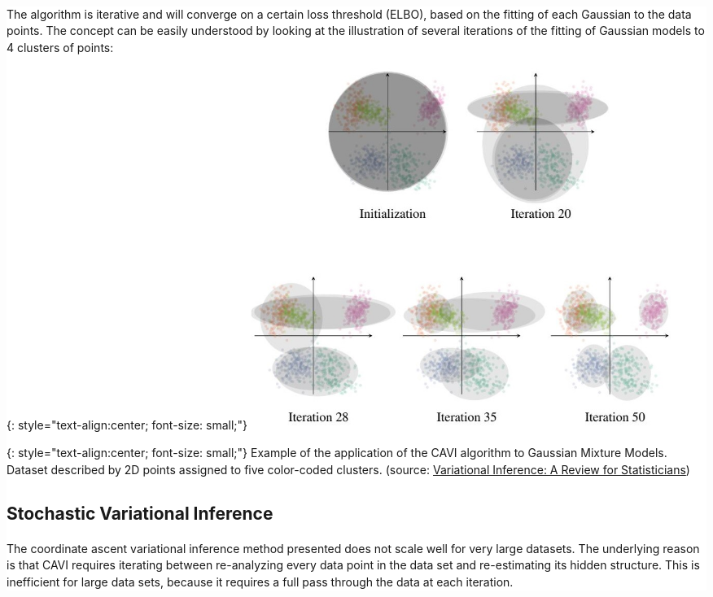 The algorithm is iterative and will converge on a certain loss threshold (ELBO), based on the fitting of each Gaussian to the data points. The concept can be easily understood by looking at the illustration of several iterations of the fitting of Gaussian models to 4 clusters of points:   

{: style="text-align:center; font-size: small;"}
<img width="60%" height="60%" src="/assets/Bayesian-Variational-Inference-GMM/GMM_iterations.JPG"/>

{: style="text-align:center; font-size: small;"}
Example of the application of the CAVI algorithm to Gaussian Mixture Models. Dataset described by 2D points assigned to five color-coded clusters.
(source: <a href="https://arxiv.org/pdf/1601.00670.pdf">Variational Inference: A Review for Statisticians</a>)


## Stochastic Variational Inference

The coordinate ascent variational inference method presented does not scale well for very large datasets.
The underlying reason is that CAVI requires iterating between re-analyzing every data point in the data set and re-estimating its hidden structure. This is inefficient for large data sets, because it requires a full pass through the data at each iteration.

